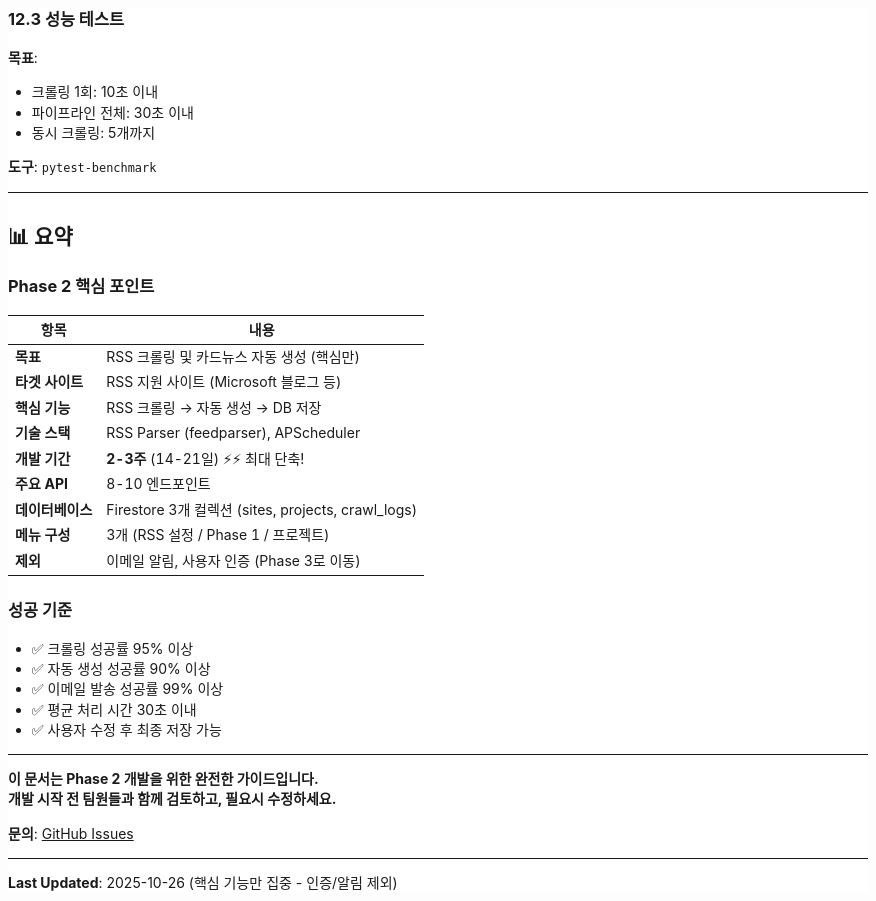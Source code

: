 ### 12.3 성능 테스트

**목표**:
- 크롤링 1회: 10초 이내
- 파이프라인 전체: 30초 이내
- 동시 크롤링: 5개까지

**도구**: `pytest-benchmark`

---

## 📊 요약

### Phase 2 핵심 포인트

| 항목 | 내용 |
|------|------|
| **목표** | RSS 크롤링 및 카드뉴스 자동 생성 (핵심만) |
| **타겟 사이트** | RSS 지원 사이트 (Microsoft 블로그 등) |
| **핵심 기능** | RSS 크롤링 → 자동 생성 → DB 저장 |
| **기술 스택** | RSS Parser (feedparser), APScheduler |
| **개발 기간** | **2-3주** (14-21일) ⚡⚡ 최대 단축! |
| **주요 API** | 8-10 엔드포인트 |
| **데이터베이스** | Firestore 3개 컬렉션 (sites, projects, crawl_logs) |
| **메뉴 구성** | 3개 (RSS 설정 / Phase 1 / 프로젝트) |
| **제외** | 이메일 알림, 사용자 인증 (Phase 3로 이동) |

### 성공 기준

- ✅ 크롤링 성공률 95% 이상
- ✅ 자동 생성 성공률 90% 이상
- ✅ 이메일 발송 성공률 99% 이상
- ✅ 평균 처리 시간 30초 이내
- ✅ 사용자 수정 후 최종 저장 가능

---

**이 문서는 Phase 2 개발을 위한 완전한 가이드입니다.**  
**개발 시작 전 팀원들과 함께 검토하고, 필요시 수정하세요.**

**문의**: [GitHub Issues](https://github.com/hyunilhlee/ma-cardnews/issues)

---

**Last Updated**: 2025-10-26 (핵심 기능만 집중 - 인증/알림 제외)


